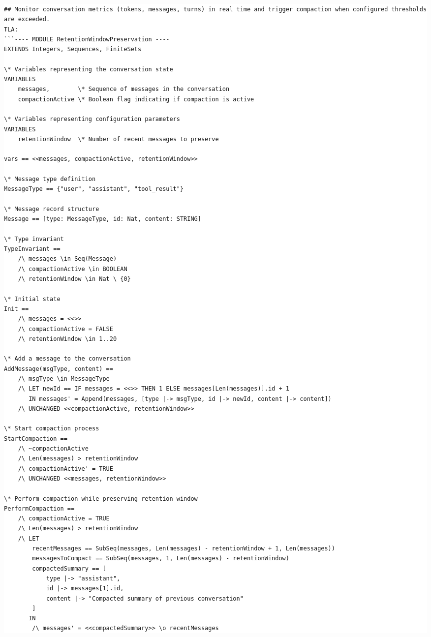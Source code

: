 ```---- MODULE ConversationMetricsMonitoring ----
## Monitor conversation metrics (tokens, messages, turns) in real time and trigger compaction when configured thresholds are exceeded.
TLA:
```---- MODULE RetentionWindowPreservation ----
EXTENDS Integers, Sequences, FiniteSets

\* Variables representing the conversation state
VARIABLES 
    messages,        \* Sequence of messages in the conversation
    compactionActive \* Boolean flag indicating if compaction is active

\* Variables representing configuration parameters
VARIABLES
    retentionWindow  \* Number of recent messages to preserve

vars == <<messages, compactionActive, retentionWindow>>

\* Message type definition
MessageType == {"user", "assistant", "tool_result"}

\* Message record structure
Message == [type: MessageType, id: Nat, content: STRING]

\* Type invariant
TypeInvariant ==
    /\ messages \in Seq(Message)
    /\ compactionActive \in BOOLEAN
    /\ retentionWindow \in Nat \ {0}

\* Initial state
Init ==
    /\ messages = <<>>
    /\ compactionActive = FALSE
    /\ retentionWindow \in 1..20

\* Add a message to the conversation
AddMessage(msgType, content) ==
    /\ msgType \in MessageType
    /\ LET newId == IF messages = <<>> THEN 1 ELSE messages[Len(messages)].id + 1
       IN messages' = Append(messages, [type |-> msgType, id |-> newId, content |-> content])
    /\ UNCHANGED <<compactionActive, retentionWindow>>

\* Start compaction process
StartCompaction ==
    /\ ~compactionActive
    /\ Len(messages) > retentionWindow
    /\ compactionActive' = TRUE
    /\ UNCHANGED <<messages, retentionWindow>>

\* Perform compaction while preserving retention window
PerformCompaction ==
    /\ compactionActive = TRUE
    /\ Len(messages) > retentionWindow
    /\ LET 
        recentMessages == SubSeq(messages, Len(messages) - retentionWindow + 1, Len(messages))
        messagesToCompact == SubSeq(messages, 1, Len(messages) - retentionWindow)
        compactedSummary == [
            type |-> "assistant", 
            id |-> messages[1].id, 
            content |-> "Compacted summary of previous conversation"
        ]
       IN
        /\ messages' = <<compactedSummary>> \o recentMessages
```